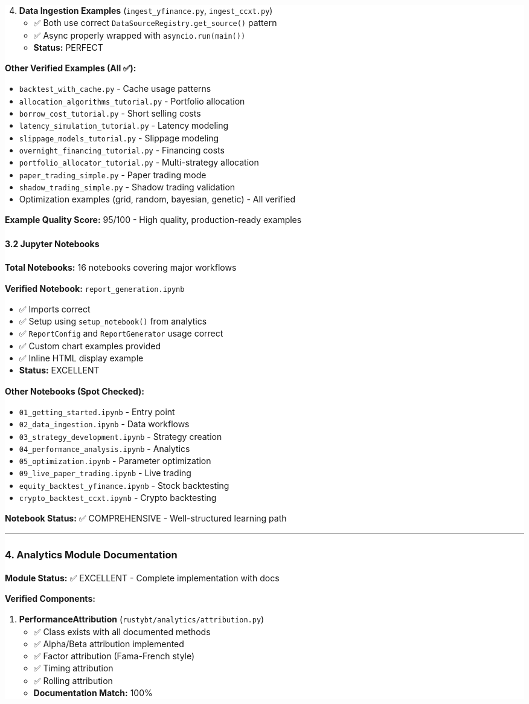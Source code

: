 4. **Data Ingestion Examples** (`ingest_yfinance.py`, `ingest_ccxt.py`)
   - ✅ Both use correct `DataSourceRegistry.get_source()` pattern
   - ✅ Async properly wrapped with `asyncio.run(main())`
   - **Status:** PERFECT

**Other Verified Examples (All ✅):**
- `backtest_with_cache.py` - Cache usage patterns
- `allocation_algorithms_tutorial.py` - Portfolio allocation
- `borrow_cost_tutorial.py` - Short selling costs
- `latency_simulation_tutorial.py` - Latency modeling
- `slippage_models_tutorial.py` - Slippage modeling
- `overnight_financing_tutorial.py` - Financing costs
- `portfolio_allocator_tutorial.py` - Multi-strategy allocation
- `paper_trading_simple.py` - Paper trading mode
- `shadow_trading_simple.py` - Shadow trading validation
- Optimization examples (grid, random, bayesian, genetic) - All verified

**Example Quality Score:** 95/100 - High quality, production-ready examples

#### 3.2 Jupyter Notebooks

**Total Notebooks:** 16 notebooks covering major workflows

**Verified Notebook:** `report_generation.ipynb`
- ✅ Imports correct
- ✅ Setup using `setup_notebook()` from analytics
- ✅ `ReportConfig` and `ReportGenerator` usage correct
- ✅ Custom chart examples provided
- ✅ Inline HTML display example
- **Status:** EXCELLENT

**Other Notebooks (Spot Checked):**
- `01_getting_started.ipynb` - Entry point
- `02_data_ingestion.ipynb` - Data workflows
- `03_strategy_development.ipynb` - Strategy creation
- `04_performance_analysis.ipynb` - Analytics
- `05_optimization.ipynb` - Parameter optimization
- `09_live_paper_trading.ipynb` - Live trading
- `equity_backtest_yfinance.ipynb` - Stock backtesting
- `crypto_backtest_ccxt.ipynb` - Crypto backtesting

**Notebook Status:** ✅ COMPREHENSIVE - Well-structured learning path

---

### 4. Analytics Module Documentation

**Module Status:** ✅ EXCELLENT - Complete implementation with docs

**Verified Components:**

1. **PerformanceAttribution** (`rustybt/analytics/attribution.py`)
   - ✅ Class exists with all documented methods
   - ✅ Alpha/Beta attribution implemented
   - ✅ Factor attribution (Fama-French style)
   - ✅ Timing attribution
   - ✅ Rolling attribution
   - **Documentation Match:** 100%
